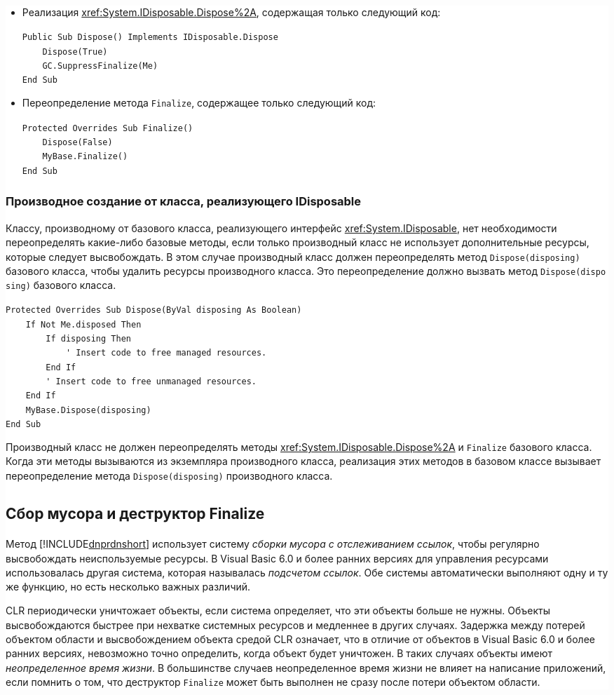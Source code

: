 -   Реализация <xref:System.IDisposable.Dispose%2A>, содержащая только следующий код:  
  
    ```  
    Public Sub Dispose() Implements IDisposable.Dispose  
        Dispose(True)  
        GC.SuppressFinalize(Me)  
    End Sub  
    ```  
  
-   Переопределение метода `Finalize`, содержащее только следующий код:  
  
    ```  
    Protected Overrides Sub Finalize()  
        Dispose(False)  
        MyBase.Finalize()  
    End Sub  
    ```  
  
### Производное создание от класса, реализующего IDisposable  
 Классу, производному от базового класса, реализующего интерфейс <xref:System.IDisposable>, нет необходимости переопределять какие\-либо базовые методы, если только производный класс не использует дополнительные ресурсы, которые следует высвобождать.  В этом случае производный класс должен переопределять метод `Dispose(disposing)` базового класса, чтобы удалить ресурсы производного класса.  Это переопределение должно вызвать метод `Dispose(disposing)` базового класса.  
  
```  
Protected Overrides Sub Dispose(ByVal disposing As Boolean)  
    If Not Me.disposed Then  
        If disposing Then  
            ' Insert code to free managed resources.  
        End If  
        ' Insert code to free unmanaged resources.  
    End If  
    MyBase.Dispose(disposing)  
End Sub  
```  
  
 Производный класс не должен переопределять методы <xref:System.IDisposable.Dispose%2A> и `Finalize` базового класса.  Когда эти методы вызываются из экземпляра производного класса, реализация этих методов в базовом классе вызывает переопределение метода `Dispose(disposing)` производного класса.  
  
## Сбор мусора и деструктор Finalize  
 Метод [!INCLUDE[dnprdnshort](../../../../csharp/getting-started/includes/dnprdnshort_md.md)] использует систему *сборки мусора с отслеживанием ссылок*, чтобы регулярно высвобождать неиспользуемые ресурсы.  В Visual Basic 6.0 и более ранних версиях для управления ресурсами использовалась другая система, которая называлась *подсчетом ссылок*.  Обе системы автоматически выполняют одну и ту же функцию, но есть несколько важных различий.  
  
 CLR периодически уничтожает объекты, если система определяет, что эти объекты больше не нужны.  Объекты высвобождаются быстрее при нехватке системных ресурсов и медленнее в других случаях.  Задержка между потерей объектом области и высвобождением объекта средой CLR означает, что в отличие от объектов в Visual Basic 6.0 и более ранних версиях, невозможно точно определить, когда объект будет уничтожен.  В таких случаях объекты имеют *неопределенное время жизни*.  В большинстве случаев неопределенное время жизни не влияет на написание приложений, если помнить о том, что деструктор `Finalize` может быть выполнен не сразу после потери объектом области.  
  